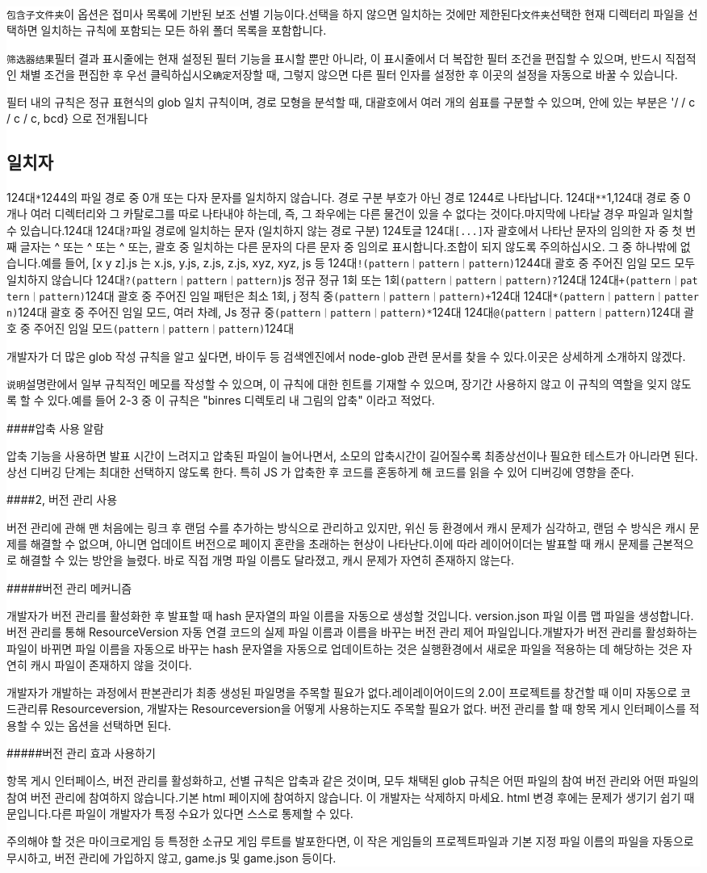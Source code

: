 `包含子文件夹`이 옵션은 접미사 목록에 기반된 보조 선별 기능이다.선택을 하지 않으면 일치하는 것에만 제한된다`文件夹`선택한 현재 디렉터리 파일을 선택하면 일치하는 규칙에 포함되는 모든 하위 폴더 목록을 포함합니다.

`筛选器结果`필터 결과 표시줄에는 현재 설정된 필터 기능을 표시할 뿐만 아니라, 이 표시줄에서 더 복잡한 필터 조건을 편집할 수 있으며, 반드시 직접적인 채별 조건을 편집한 후 우선 클릭하십시오`确定`저장할 때, 그렇지 않으면 다른 필터 인자를 설정한 후 이곳의 설정을 자동으로 바꿀 수 있습니다.

필터 내의 규칙은 정규 표현식의 glob 일치 규칙이며, 경로 모형을 분석할 때, 대괄호에서 여러 개의 쉼표를 구분할 수 있으며, 안에 있는 부분은 '/ / c / c / c, bcd} 으로 전개됩니다

일치자
------------------------------------------------------------------------------------------------------------------------------------------------------------------------------------------------------------------------------------------------------------------------
124대`*`1244의 파일 경로 중 0개 또는 다자 문자를 일치하지 않습니다. 경로 구분 부호가 아닌 경로 1244로 나타납니다.
124대`**`1,124대 경로 중 0개나 여러 디렉터리와 그 카탈로그를 따로 나타내야 하는데, 즉, 그 좌우에는 다른 물건이 있을 수 없다는 것이다.마지막에 나타날 경우 파일과 일치할 수 있습니다.124대
124대`?`파일 경로에 일치하는 문자 (일치하지 않는 경로 구분) 124토글
124대`[...]`자 괄호에서 나타난 문자의 임의한 자 중 첫 번째 글자는 ^ 또는 ^ 또는 ^ 또는, 괄호 중 일치하는 다른 문자의 다른 문자 중 임의로 표시합니다.조합이 되지 않도록 주의하십시오. 그 중 하나밖에 없습니다.예를 들어, [x y z].js 는 x.js, y.js, z.js, z.js, xyz, xyz, js 등
124대`!(pattern｜pattern｜pattern)`1244대 괄호 중 주어진 임일 모드 모두 일치하지 않습니다
124대`?(pattern｜pattern｜pattern)`js 정규 정규 1회 또는 1회`(pattern｜pattern｜pattern)?`124대
124대`+(pattern｜pattern｜pattern)`124대 괄호 중 주어진 임일 패턴은 최소 1회, j 정칙 중`(pattern｜pattern｜pattern)+`124대
124대`*(pattern｜pattern｜pattern)`124대 괄호 중 주어진 임일 모드, 여러 차례, Js 정규 중`(pattern｜pattern｜pattern)*`124대
124대`@(pattern｜pattern｜pattern)`124대 괄호 중 주어진 임일 모드`(pattern｜pattern｜pattern)`124대

개발자가 더 많은 glob 작성 규칙을 알고 싶다면, 바이두 등 검색엔진에서 node-glob 관련 문서를 찾을 수 있다.이곳은 상세하게 소개하지 않겠다.

`说明`설명란에서 일부 규칙적인 메모를 작성할 수 있으며, 이 규칙에 대한 힌트를 기재할 수 있으며, 장기간 사용하지 않고 이 규칙의 역할을 잊지 않도록 할 수 있다.예를 들어 2-3 중 이 규칙은 "binres 디렉토리 내 그림의 압축" 이라고 적었다.

####압축 사용 알람

압축 기능을 사용하면 발표 시간이 느려지고 압축된 파일이 늘어나면서, 소모의 압축시간이 길어질수록 최종상선이나 필요한 테스트가 아니라면 된다.상선 디버깅 단계는 최대한 선택하지 않도록 한다. 특히 JS 가 압축한 후 코드를 혼동하게 해 코드를 읽을 수 있어 디버깅에 영향을 준다.

####2, 버전 관리 사용

버전 관리에 관해 맨 처음에는 링크 후 랜덤 수를 추가하는 방식으로 관리하고 있지만, 위신 등 환경에서 캐시 문제가 심각하고, 랜덤 수 방식은 캐시 문제를 해결할 수 없으며, 아니면 업데이트 버전으로 페이지 혼란을 초래하는 현상이 나타난다.이에 따라 레이어이더는 발표할 때 캐시 문제를 근본적으로 해결할 수 있는 방안을 늘렸다. 바로 직접 개명 파일 이름도 달라졌고, 캐시 문제가 자연히 존재하지 않는다.

#####버전 관리 메커니즘

개발자가 버전 관리를 활성화한 후 발표할 때 hash 문자열의 파일 이름을 자동으로 생성할 것입니다. version.json 파일 이름 맵 파일을 생성합니다.버전 관리를 통해 ResourceVersion 자동 연결 코드의 실제 파일 이름과 이름을 바꾸는 버전 관리 제어 파일입니다.개발자가 버전 관리를 활성화하는 파일이 바뀌면 파일 이름을 자동으로 바꾸는 hash 문자열을 자동으로 업데이트하는 것은 실행환경에서 새로운 파일을 적용하는 데 해당하는 것은 자연히 캐시 파일이 존재하지 않을 것이다.

개발자가 개발하는 과정에서 판본관리가 최종 생성된 파일명을 주목할 필요가 없다.레이레이어이드의 2.0이 프로젝트를 창건할 때 이미 자동으로 코드관리류 Resourceversion, 개발자는 Resourceversion을 어떻게 사용하는지도 주목할 필요가 없다. 버전 관리를 할 때 항목 게시 인터페이스를 적용할 수 있는 옵션을 선택하면 된다.

#####버전 관리 효과 사용하기

항목 게시 인터페이스, 버전 관리를 활성화하고, 선별 규칙은 압축과 같은 것이며, 모두 채택된 glob 규칙은 어떤 파일의 참여 버전 관리와 어떤 파일의 참여 버전 관리에 참여하지 않습니다.기본 html 페이지에 참여하지 않습니다. 이 개발자는 삭제하지 마세요. html 변경 후에는 문제가 생기기 쉽기 때문입니다.다른 파일이 개발자가 특정 수요가 있다면 스스로 통제할 수 있다.

주의해야 할 것은 마이크로게임 등 특정한 소규모 게임 루트를 발포한다면, 이 작은 게임들의 프로젝트파일과 기본 지정 파일 이름의 파일을 자동으로 무시하고, 버전 관리에 가입하지 않고, game.js 및 game.json 등이다.
